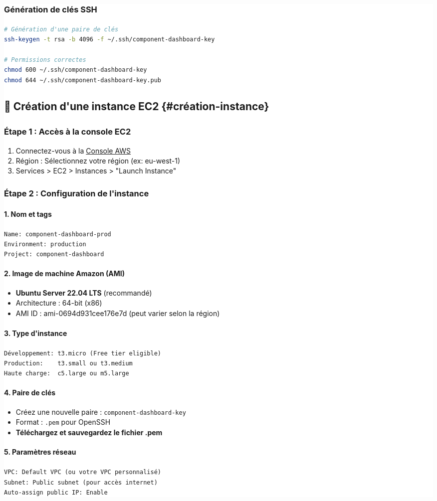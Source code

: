 
### Génération de clés SSH
```bash
# Génération d'une paire de clés
ssh-keygen -t rsa -b 4096 -f ~/.ssh/component-dashboard-key

# Permissions correctes
chmod 600 ~/.ssh/component-dashboard-key
chmod 644 ~/.ssh/component-dashboard-key.pub
```

## 🚀 Création d'une instance EC2 {#création-instance}

### Étape 1 : Accès à la console EC2

1. Connectez-vous à la [Console AWS](https://console.aws.amazon.com)
2. Région : Sélectionnez votre région (ex: eu-west-1)
3. Services > EC2 > Instances > "Launch Instance"

### Étape 2 : Configuration de l'instance

#### 1. Nom et tags
```
Name: component-dashboard-prod
Environment: production
Project: component-dashboard
```

#### 2. Image de machine Amazon (AMI)
- **Ubuntu Server 22.04 LTS** (recommandé)
- Architecture : 64-bit (x86)
- AMI ID : ami-0694d931cee176e7d (peut varier selon la région)

#### 3. Type d'instance
```
Développement: t3.micro (Free tier eligible)
Production:    t3.small ou t3.medium
Haute charge:  c5.large ou m5.large
```

#### 4. Paire de clés
- Créez une nouvelle paire : `component-dashboard-key`
- Format : `.pem` pour OpenSSH
- **Téléchargez et sauvegardez le fichier .pem**

#### 5. Paramètres réseau
```
VPC: Default VPC (ou votre VPC personnalisé)
Subnet: Public subnet (pour accès internet)
Auto-assign public IP: Enable
```
